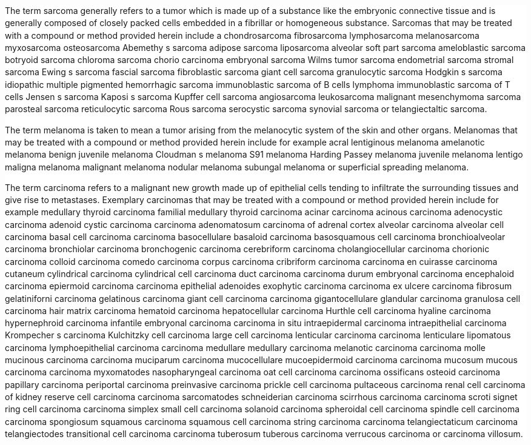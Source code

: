 The term sarcoma generally refers to a tumor which is made up of a substance like the embryonic connective tissue and is generally composed of closely packed cells embedded in a fibrillar or homogeneous substance. Sarcomas that may be treated with a compound or method provided herein include a chondrosarcoma fibrosarcoma lymphosarcoma melanosarcoma myxosarcoma osteosarcoma Abemethy s sarcoma adipose sarcoma liposarcoma alveolar soft part sarcoma ameloblastic sarcoma botryoid sarcoma chloroma sarcoma chorio carcinoma embryonal sarcoma Wilms tumor sarcoma endometrial sarcoma stromal sarcoma Ewing s sarcoma fascial sarcoma fibroblastic sarcoma giant cell sarcoma granulocytic sarcoma Hodgkin s sarcoma idiopathic multiple pigmented hemorrhagic sarcoma immunoblastic sarcoma of B cells lymphoma immunoblastic sarcoma of T cells Jensen s sarcoma Kaposi s sarcoma Kupffer cell sarcoma angiosarcoma leukosarcoma malignant mesenchymoma sarcoma parosteal sarcoma reticulocytic sarcoma Rous sarcoma serocystic sarcoma synovial sarcoma or telangiectaltic sarcoma.

The term melanoma is taken to mean a tumor arising from the melanocytic system of the skin and other organs. Melanomas that may be treated with a compound or method provided herein include for example acral lentiginous melanoma amelanotic melanoma benign juvenile melanoma Cloudman s melanoma S91 melanoma Harding Passey melanoma juvenile melanoma lentigo maligna melanoma malignant melanoma nodular melanoma subungal melanoma or superficial spreading melanoma.

The term carcinoma refers to a malignant new growth made up of epithelial cells tending to infiltrate the surrounding tissues and give rise to metastases. Exemplary carcinomas that may be treated with a compound or method provided herein include for example medullary thyroid carcinoma familial medullary thyroid carcinoma acinar carcinoma acinous carcinoma adenocystic carcinoma adenoid cystic carcinoma carcinoma adenomatosum carcinoma of adrenal cortex alveolar carcinoma alveolar cell carcinoma basal cell carcinoma carcinoma basocellulare basaloid carcinoma basosquamous cell carcinoma bronchioalveolar carcinoma bronchiolar carcinoma bronchogenic carcinoma cerebriform carcinoma cholangiocellular carcinoma chorionic carcinoma colloid carcinoma comedo carcinoma corpus carcinoma cribriform carcinoma carcinoma en cuirasse carcinoma cutaneum cylindrical carcinoma cylindrical cell carcinoma duct carcinoma carcinoma durum embryonal carcinoma encephaloid carcinoma epiermoid carcinoma carcinoma epithelial adenoides exophytic carcinoma carcinoma ex ulcere carcinoma fibrosum gelatiniforni carcinoma gelatinous carcinoma giant cell carcinoma carcinoma gigantocellulare glandular carcinoma granulosa cell carcinoma hair matrix carcinoma hematoid carcinoma hepatocellular carcinoma Hurthle cell carcinoma hyaline carcinoma hypernephroid carcinoma infantile embryonal carcinoma carcinoma in situ intraepidermal carcinoma intraepithelial carcinoma Krompecher s carcinoma Kulchitzky cell carcinoma large cell carcinoma lenticular carcinoma carcinoma lenticulare lipomatous carcinoma lymphoepithelial carcinoma carcinoma medullare medullary carcinoma melanotic carcinoma carcinoma molle mucinous carcinoma carcinoma muciparum carcinoma mucocellulare mucoepidermoid carcinoma carcinoma mucosum mucous carcinoma carcinoma myxomatodes nasopharyngeal carcinoma oat cell carcinoma carcinoma ossificans osteoid carcinoma papillary carcinoma periportal carcinoma preinvasive carcinoma prickle cell carcinoma pultaceous carcinoma renal cell carcinoma of kidney reserve cell carcinoma carcinoma sarcomatodes schneiderian carcinoma scirrhous carcinoma carcinoma scroti signet ring cell carcinoma carcinoma simplex small cell carcinoma solanoid carcinoma spheroidal cell carcinoma spindle cell carcinoma carcinoma spongiosum squamous carcinoma squamous cell carcinoma string carcinoma carcinoma telangiectaticum carcinoma telangiectodes transitional cell carcinoma carcinoma tuberosum tuberous carcinoma verrucous carcinoma or carcinoma villosum.
